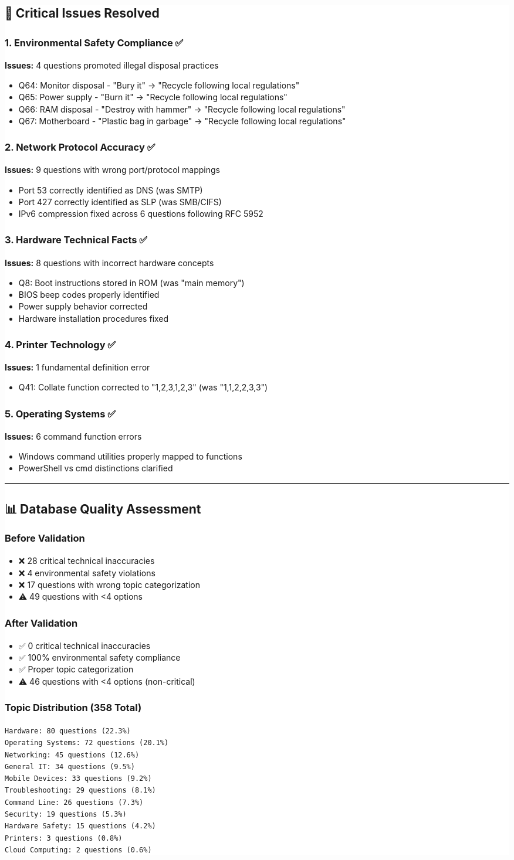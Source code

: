 
## 🚨 Critical Issues Resolved

### 1. Environmental Safety Compliance ✅
**Issues:** 4 questions promoted illegal disposal practices
- Q64: Monitor disposal - "Bury it" → "Recycle following local regulations"
- Q65: Power supply - "Burn it" → "Recycle following local regulations"  
- Q66: RAM disposal - "Destroy with hammer" → "Recycle following local regulations"
- Q67: Motherboard - "Plastic bag in garbage" → "Recycle following local regulations"

### 2. Network Protocol Accuracy ✅
**Issues:** 9 questions with wrong port/protocol mappings
- Port 53 correctly identified as DNS (was SMTP)
- Port 427 correctly identified as SLP (was SMB/CIFS)
- IPv6 compression fixed across 6 questions following RFC 5952

### 3. Hardware Technical Facts ✅
**Issues:** 8 questions with incorrect hardware concepts
- Q8: Boot instructions stored in ROM (was "main memory")
- BIOS beep codes properly identified
- Power supply behavior corrected
- Hardware installation procedures fixed

### 4. Printer Technology ✅
**Issues:** 1 fundamental definition error
- Q41: Collate function corrected to "1,2,3,1,2,3" (was "1,1,2,2,3,3")

### 5. Operating Systems ✅
**Issues:** 6 command function errors
- Windows command utilities properly mapped to functions
- PowerShell vs cmd distinctions clarified

---

## 📊 Database Quality Assessment

### Before Validation
- ❌ 28 critical technical inaccuracies
- ❌ 4 environmental safety violations
- ❌ 17 questions with wrong topic categorization
- ⚠️ 49 questions with <4 options

### After Validation
- ✅ 0 critical technical inaccuracies
- ✅ 100% environmental safety compliance
- ✅ Proper topic categorization
- ⚠️ 46 questions with <4 options (non-critical)

### Topic Distribution (358 Total)
```
Hardware: 80 questions (22.3%)
Operating Systems: 72 questions (20.1%)
Networking: 45 questions (12.6%)
General IT: 34 questions (9.5%)
Mobile Devices: 33 questions (9.2%)
Troubleshooting: 29 questions (8.1%)
Command Line: 26 questions (7.3%)
Security: 19 questions (5.3%)
Hardware Safety: 15 questions (4.2%)
Printers: 3 questions (0.8%)
Cloud Computing: 2 questions (0.6%)
```